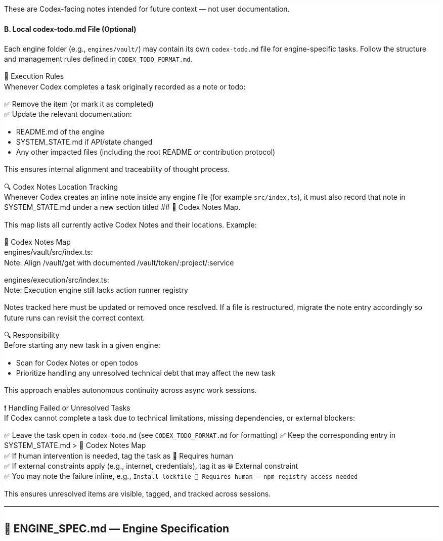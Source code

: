 These are Codex-facing notes intended for future context — not user documentation.

#### B. Local codex-todo.md File (Optional)

Each engine folder (e.g., `engines/vault/`) may contain its own `codex-todo.md` file for engine-specific tasks. Follow the structure and management rules defined in `CODEX_TODO_FORMAT.md`.

🔁 Execution Rules  
Whenever Codex completes a task originally recorded as a note or todo:

✅ Remove the item (or mark it as completed)  
✅ Update the relevant documentation:  

- README.md of the engine  
- SYSTEM_STATE.md if API/state changed  
- Any other impacted files (including the root README or contribution protocol)  

This ensures internal alignment and traceability of thought process.

🔍 Codex Notes Location Tracking  
Whenever Codex creates an inline note inside any engine file (for example `src/index.ts`), it must also record that note in SYSTEM_STATE.md under a new section titled ## 🧠 Codex Notes Map.

This map lists all currently active Codex Notes and their locations. Example:

🧠 Codex Notes Map  
engines/vault/src/index.ts:  
  Note: Align /vault/get with documented /vault/token/:project/:service  

engines/execution/src/index.ts:  
  Note: Execution engine still lacks action runner registry  

Notes tracked here must be updated or removed once resolved. If a file is restructured, migrate the note entry accordingly so future runs can revisit the correct context.

🔍 Responsibility  
Before starting any new task in a given engine:

- Scan for Codex Notes or open todos  
- Prioritize handling any unresolved technical debt that may affect the new task  

This approach enables autonomous continuity across async work sessions.

❗ Handling Failed or Unresolved Tasks  
If Codex cannot complete a task due to technical limitations, missing dependencies, or external blockers:

✅ Leave the task open in `codex-todo.md` (see `CODEX_TODO_FORMAT.md` for formatting)
✅ Keep the corresponding entry in SYSTEM_STATE.md > 🧠 Codex Notes Map  
✅ If human intervention is needed, tag the task as 🔧 Requires human  
✅ If external constraints apply (e.g., internet, credentials), tag it as 🌐 External constraint  
✅ You may note the failure inline, e.g., `Install lockfile 🔧 Requires human — npm registry access needed`

This ensures unresolved items are visible, tagged, and tracked across sessions.

---

## 📘 ENGINE_SPEC.md — Engine Specification
